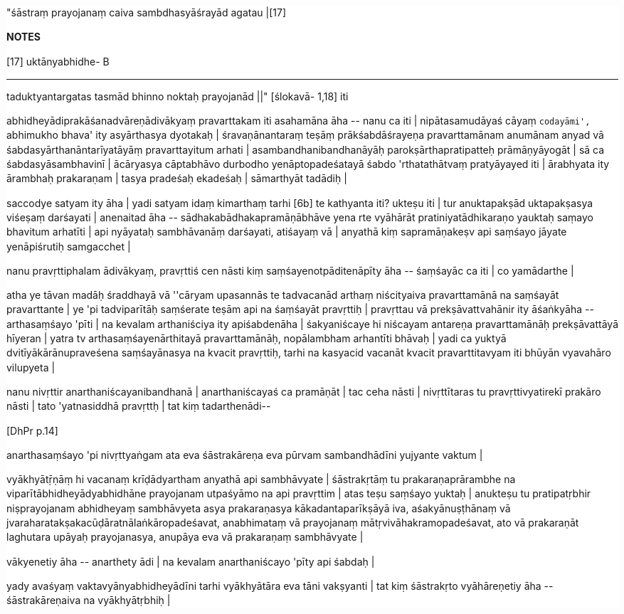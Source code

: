   
"śāstraṃ prayojanaṃ caiva sambdhasyāśrayād agatau |[17]  
  

  
__________NOTES__________  

  
[17] uktānyabhidhe- B
  
___________________________  
  

  
taduktyantargatas tasmād bhinno noktaḥ prayojanād ||" [ślokavā- 1,18] iti  

  
abhidheyādiprakāśanadvāreṇādivākyaṃ pravarttakam iti asahamāna āha -- nanu ca iti | nipātasamudāyaś cāyaṃ `codayāmi', `abhimukho bhava' ity asyārthasya dyotakaḥ | śravaṇānantaraṃ teṣāṃ prākśabdāśrayeṇa pravarttamānam anumānam anyad vā śabdasyārthanāntarīyatāyāṃ pravarttayitum arhati | asambandhanibandhanāyāḥ parokṣārthapratipatteḥ prāmāṇyāyogāt | sā ca śabdasyāsambhavinī | ācāryasya cāptabhāvo durbodho yenāptopadeśatayā śabdo 'rthatathātvaṃ pratyāyayed iti | ārabhyata ity ārambhaḥ prakaraṇam | tasya pradeśaḥ ekadeśaḥ | sāmarthyāt tadādiḥ |  

  
saccodye satyam ity āha | yadi satyam idaṃ kimarthaṃ tarhi [6b] te kathyanta iti? ukteṣu iti | tur anuktapakṣād uktapakṣasya viśeṣaṃ darśayati | anenaitad āha -- sādhakabādhakapramāṇābhāve yena rte vyāhārāt pratiniyatādhikaraṇo yauktaḥ saṃayo bhavitum arhatīti | api nyāyataḥ sambhāvanāṃ darśayati, atiśayaṃ vā | anyathā kiṃ sapramāṇakeṣv api saṃśayo jāyate yenāpiśrutiḥ samgacchet |  

  
nanu pravṛttiphalam ādivākyaṃ, pravṛttiś cen nāsti kiṃ saṃśayenotpāditenāpīty āha -- śaṃśayāc ca iti | co yamādarthe |  

  
atha ye tāvan madāḥ śraddhayā vā ''cāryam upasannās te tadvacanād arthaṃ niścityaiva pravarttamānā na saṃśayāt pravarttante | ye 'pi tadviparītāḥ saṃśerate teṣām api na śaṃśayāt pravṛttiḥ | pravṛttau vā prekṣāvattvahānir ity āśaṅkyāha -- arthasaṃśayo 'pīti | na kevalam arthaniściya ity apiśabdenāha | śakyaniścaye hi niścayam antareṇa pravarttamānāḥ prekṣāvattāyā hīyeran | yatra tv arthasaṃśayenārthitayā pravarttamānāḥ, nopālambham arhantīti bhāvaḥ | yadi ca yuktyā dvitīyākārānupraveśena saṃśayānasya na kvacit pravṛttiḥ, tarhi na kasyacid vacanāt kvacit pravarttitavyam iti bhūyān vyavahāro vilupyeta |  

  
nanu nivṛttir anarthaniścayanibandhanā | anarthaniścayaś ca pramāṇāt | tac ceha nāsti | nivṛttītaras tu pravṛttivyatirekī prakāro nāsti | tato 'yatnasiddhā pravṛttḥ | tat kiṃ tadarthenādi--
  
[DhPr p.14]  
  
anarthasaṃśayo 'pi nivṛttyaṅgam ata eva śāstrakāreṇa eva pūrvam sambandhādīni yujyante vaktum |  
  
 vyākhyātṝṇāṃ hi vacanaṃ krīḍādyartham anyathā api sambhāvyate | śāstrakṛtāṃ tu prakaraṇaprārambhe na viparītābhidheyādyabhidhāne prayojanam utpaśyāmo na api pravṛttim | atas teṣu saṃśayo yuktaḥ | anukteṣu tu pratipatṛbhir niṣprayojanam abhidheyaṃ sambhāvyeta asya prakaraṇasya kākadantaparīkṣāyā iva, aśakyānuṣṭhānaṃ vā jvaraharatakṣakacūḍāratnālaṅkāropadeśavat, anabhimataṃ vā prayojanaṃ mātṛvivāhakramopadeśavat, ato vā prakaraṇāt laghutara upāyaḥ prayojanasya, anupāya eva vā prakaraṇaṃ sambhāvyate |  

  
vākyenetiy āha -- anarthety ādi | na kevalam anarthaniścayo 'pīty api śabdaḥ |  

  
yady avaśyaṃ vaktavyānyabhidheyādīni tarhi vyākhyātāra eva tāni vakṣyanti | tat kiṃ śāstrakṛto vyāhāreṇetiy āha -- śāstrakāreṇaiva na vyākhyātṛbhiḥ |  

